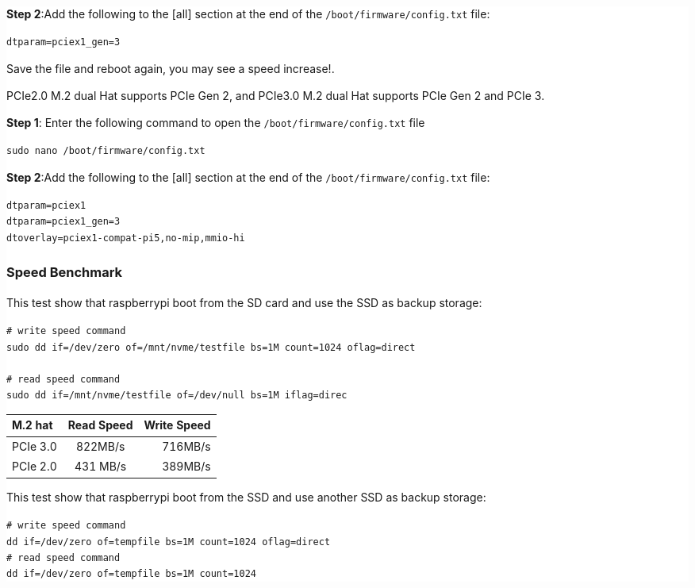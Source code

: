 **Step 2**:Add the following to the [all] section at the end of the `/boot/firmware/config.txt` file:
```shell
dtparam=pciex1_gen=3
```
Save the file and reboot again, you may see a speed increase!.
</TabItem>

<TabItem value="Method 2" label="M.2 dual Hat">

PCIe2.0 M.2 dual Hat supports PCIe Gen 2, and PCIe3.0 M.2 dual Hat supports PCIe Gen 2 and PCIe 3.

**Step 1**: Enter the following command to open the `/boot/firmware/config.txt` file
```shell
sudo nano /boot/firmware/config.txt
```

**Step 2**:Add the following to the [all] section at the end of the `/boot/firmware/config.txt` file:

```shell
dtparam=pciex1
dtparam=pciex1_gen=3
dtoverlay=pciex1-compat-pi5,no-mip,mmio-hi 

```

</TabItem>
</Tabs>

### Speed Benchmark 

<Tabs>
<TabItem value="Method 1" label="M.2 hat">

This test show that raspberrypi boot from the SD card and use the SSD as backup storage:
```
# write speed command
sudo dd if=/dev/zero of=/mnt/nvme/testfile bs=1M count=1024 oflag=direct

# read speed command
sudo dd if=/mnt/nvme/testfile of=/dev/null bs=1M iflag=direc
```

| M.2 hat | Read Speed| Write Speed|
|:-------------|:--------------:|--------------:|
| PCIe 3.0       | 822MB/s       | 716MB/s         |
| PCIe 2.0       | 431 MB/s      | 389MB/s         |


</TabItem>

<TabItem value="Method 2" label="M.2 dual Hat">

This test show that raspberrypi boot from the SSD and use another SSD as backup storage:

```
# write speed command
dd if=/dev/zero of=tempfile bs=1M count=1024 oflag=direct
# read speed command
dd if=/dev/zero of=tempfile bs=1M count=1024 
```
